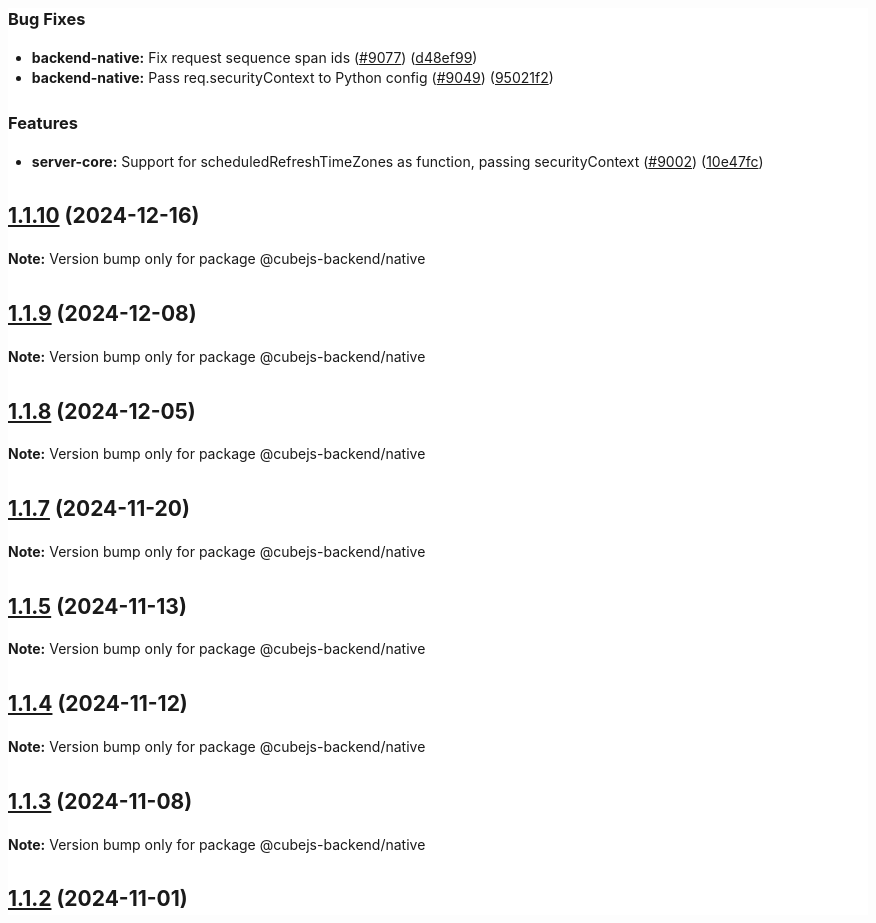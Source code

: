 ### Bug Fixes

- **backend-native:** Fix request sequence span ids ([#9077](https://github.com/cube-js/cube/issues/9077)) ([d48ef99](https://github.com/cube-js/cube/commit/d48ef99548d49ae0e9aa25ae052b3c432bd752f6))
- **backend-native:** Pass req.securityContext to Python config ([#9049](https://github.com/cube-js/cube/issues/9049)) ([95021f2](https://github.com/cube-js/cube/commit/95021f277967ad88e783f766b2e546e3e6ebebf2))

### Features

- **server-core:** Support for scheduledRefreshTimeZones as function, passing securityContext ([#9002](https://github.com/cube-js/cube/issues/9002)) ([10e47fc](https://github.com/cube-js/cube/commit/10e47fc5472a3532a8f40f6f980f9802536a39de))

## [1.1.10](https://github.com/cube-js/cube/compare/v1.1.9...v1.1.10) (2024-12-16)

**Note:** Version bump only for package @cubejs-backend/native

## [1.1.9](https://github.com/cube-js/cube/compare/v1.1.8...v1.1.9) (2024-12-08)

**Note:** Version bump only for package @cubejs-backend/native

## [1.1.8](https://github.com/cube-js/cube/compare/v1.1.7...v1.1.8) (2024-12-05)

**Note:** Version bump only for package @cubejs-backend/native

## [1.1.7](https://github.com/cube-js/cube/compare/v1.1.6...v1.1.7) (2024-11-20)

**Note:** Version bump only for package @cubejs-backend/native

## [1.1.5](https://github.com/cube-js/cube/compare/v1.1.4...v1.1.5) (2024-11-13)

**Note:** Version bump only for package @cubejs-backend/native

## [1.1.4](https://github.com/cube-js/cube/compare/v1.1.3...v1.1.4) (2024-11-12)

**Note:** Version bump only for package @cubejs-backend/native

## [1.1.3](https://github.com/cube-js/cube/compare/v1.1.2...v1.1.3) (2024-11-08)

**Note:** Version bump only for package @cubejs-backend/native

## [1.1.2](https://github.com/cube-js/cube/compare/v1.1.1...v1.1.2) (2024-11-01)
